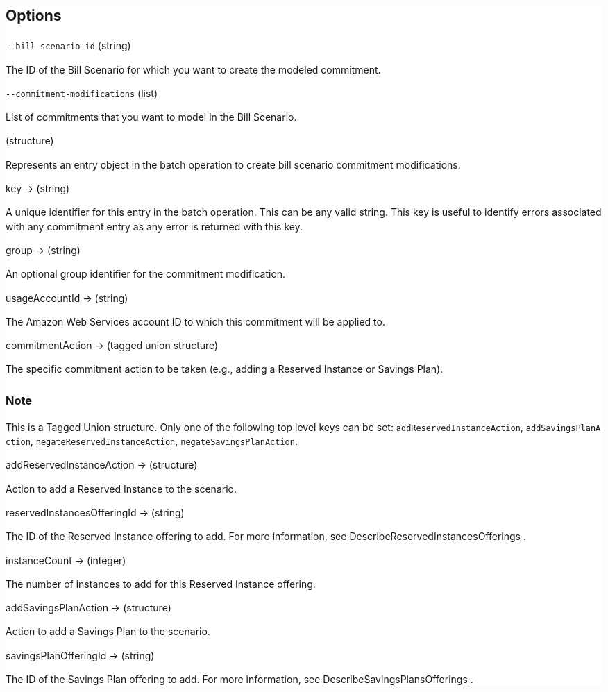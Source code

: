 ## Options

`--bill-scenario-id` (string)

The ID of the Bill Scenario for which you want to create the modeled commitment.

`--commitment-modifications` (list)

List of commitments that you want to model in the Bill Scenario.

(structure)

Represents an entry object in the batch operation to create bill scenario commitment modifications.

key -> (string)

A unique identifier for this entry in the batch operation. This can be any valid string. This key is useful to identify errors associated with any commitment entry as any error is returned with this key.

group -> (string)

An optional group identifier for the commitment modification.

usageAccountId -> (string)

The Amazon Web Services account ID to which this commitment will be applied to.

commitmentAction -> (tagged union structure)

The specific commitment action to be taken (e.g., adding a Reserved Instance or Savings Plan).

### Note

This is a Tagged Union structure. Only one of the following top level keys can be set: `addReservedInstanceAction`, `addSavingsPlanAction`, `negateReservedInstanceAction`, `negateSavingsPlanAction`.

addReservedInstanceAction -> (structure)

Action to add a Reserved Instance to the scenario.

reservedInstancesOfferingId -> (string)

The ID of the Reserved Instance offering to add. For more information, see [DescribeReservedInstancesOfferings](https://docs.aws.amazon.com/AWSEC2/latest/APIReference/API_DescribeReservedInstancesOfferings.html) .

instanceCount -> (integer)

The number of instances to add for this Reserved Instance offering.

addSavingsPlanAction -> (structure)

Action to add a Savings Plan to the scenario.

savingsPlanOfferingId -> (string)

The ID of the Savings Plan offering to add. For more information, see [DescribeSavingsPlansOfferings](https://docs.aws.amazon.com/savingsplans/latest/APIReference/API_DescribeSavingsPlansOfferings.html) .
